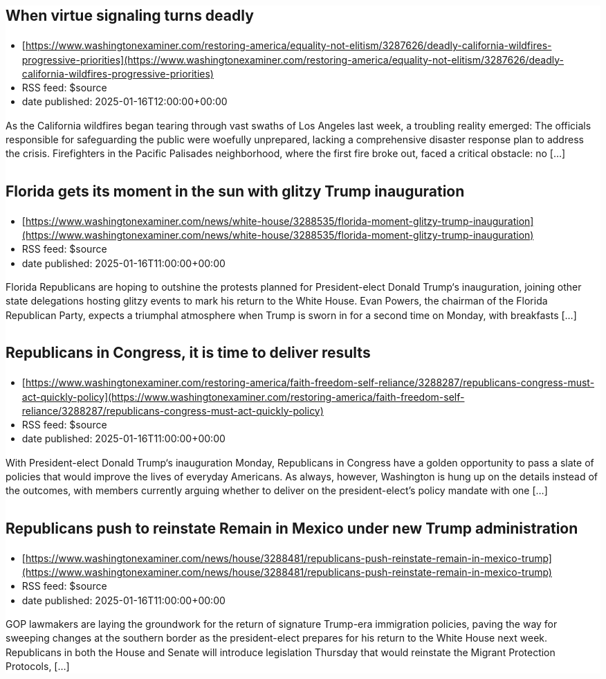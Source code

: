 ## When virtue signaling turns deadly
 - [https://www.washingtonexaminer.com/restoring-america/equality-not-elitism/3287626/deadly-california-wildfires-progressive-priorities](https://www.washingtonexaminer.com/restoring-america/equality-not-elitism/3287626/deadly-california-wildfires-progressive-priorities)
 - RSS feed: $source
 - date published: 2025-01-16T12:00:00+00:00

As the California wildfires began tearing through vast swaths of Los Angeles last week, a troubling reality emerged: The officials responsible for safeguarding the public were woefully unprepared, lacking a comprehensive disaster response plan to address the crisis. Firefighters in the Pacific Palisades neighborhood, where the first fire broke out, faced a critical obstacle: no [&#8230;]

## Florida gets its moment in the sun with glitzy Trump inauguration
 - [https://www.washingtonexaminer.com/news/white-house/3288535/florida-moment-glitzy-trump-inauguration](https://www.washingtonexaminer.com/news/white-house/3288535/florida-moment-glitzy-trump-inauguration)
 - RSS feed: $source
 - date published: 2025-01-16T11:00:00+00:00

Florida Republicans are hoping to outshine the protests planned for President-elect Donald Trump&#8216;s inauguration, joining other state delegations hosting glitzy events to mark his return to the White House. Evan Powers, the chairman of the Florida Republican Party, expects a triumphal atmosphere when Trump is sworn in for a second time on Monday, with breakfasts [&#8230;]

## Republicans in Congress, it is time to deliver results
 - [https://www.washingtonexaminer.com/restoring-america/faith-freedom-self-reliance/3288287/republicans-congress-must-act-quickly-policy](https://www.washingtonexaminer.com/restoring-america/faith-freedom-self-reliance/3288287/republicans-congress-must-act-quickly-policy)
 - RSS feed: $source
 - date published: 2025-01-16T11:00:00+00:00

With President-elect Donald Trump&#8216;s inauguration Monday, Republicans in Congress have a golden opportunity to pass a slate of policies that would improve the lives of everyday Americans. As always, however, Washington is hung up on the details instead of the outcomes, with members currently arguing whether to deliver on the president-elect’s policy mandate with one [&#8230;]

## Republicans push to reinstate Remain in Mexico under new Trump administration
 - [https://www.washingtonexaminer.com/news/house/3288481/republicans-push-reinstate-remain-in-mexico-trump](https://www.washingtonexaminer.com/news/house/3288481/republicans-push-reinstate-remain-in-mexico-trump)
 - RSS feed: $source
 - date published: 2025-01-16T11:00:00+00:00

GOP lawmakers are laying the groundwork for the return of signature Trump-era immigration policies, paving the way for sweeping changes at the southern border as the president-elect prepares for his return to the White House next week. Republicans in both the House and Senate will introduce legislation Thursday that would reinstate the Migrant Protection Protocols, [&#8230;]
